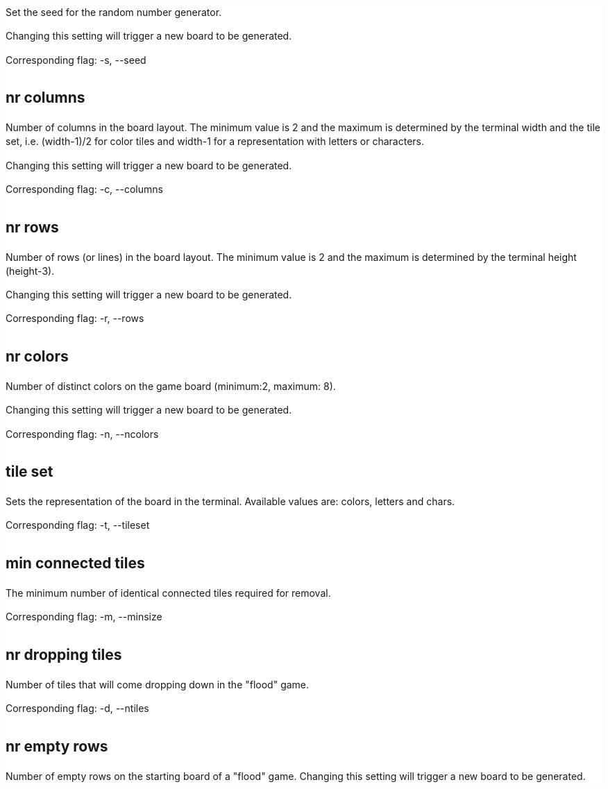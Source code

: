 Set the seed for the random number generator.

Changing this setting will trigger a new board to be generated.

Corresponding flag: -s, --seed

## nr columns

Number of columns in the board layout. The minimum value is 2 and the maximum is determined by the terminal width and the tile set, i.e. (width-1)/2 for color tiles and width-1 for a representation with letters or characters.

Changing this setting will trigger a new board to be generated.

Corresponding flag: -c, --columns

## nr rows

Number of rows (or lines) in the board layout. The minimum value is 2 and the maximum is determined by the terminal height (height-3).

Changing this setting will trigger a new board to be generated.

Corresponding flag: -r, --rows

## nr colors

Number of distinct colors on the game board (minimum:2, maximum: 8).

Changing this setting will trigger a new board to be generated.

Corresponding flag: -n, --ncolors

## tile set

Sets the representation of the board in the terminal. Available values are: colors, letters and chars.

Corresponding flag: -t, --tileset

## min connected tiles

The minimum number of identical connected tiles required for removal.

Corresponding flag: -m, --minsize

## nr dropping tiles

Number of tiles that will come dropping down in the "flood" game.

Corresponding flag: -d, --ntiles

## nr empty rows

Number of empty rows on the starting board of a "flood" game. Changing this setting will trigger a new board to be generated.
